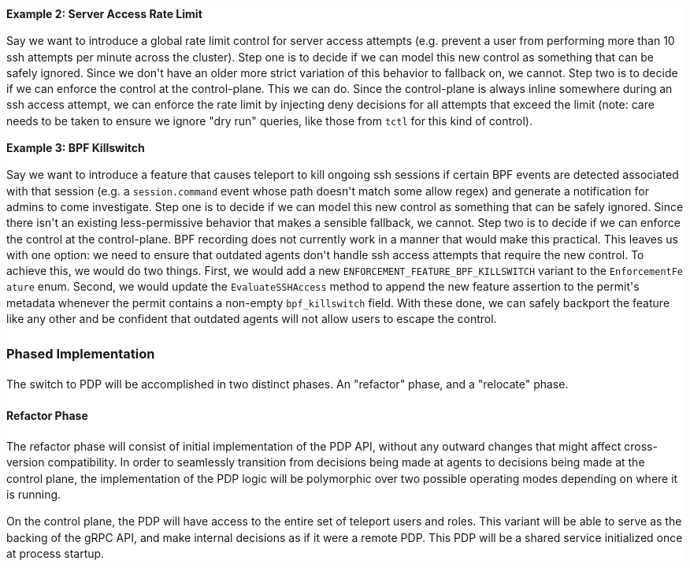 **Example 2: Server Access Rate Limit**

Say we want to introduce a global rate limit control for server access attempts (e.g. prevent a user from performing more
than 10 ssh attempts per minute across the cluster). Step one is to decide if we can model this new control as something that
can be safely ignored. Since we don't have an older more strict variation of this behavior to fallback on, we cannot. Step two
is to decide if we can enforce the control at the control-plane. This we can do. Since the control-plane is always inline somewhere
during an ssh access attempt, we can enforce the rate limit by injecting deny decisions for all attempts that exceed the limit
(note: care needs to be taken to ensure we ignore "dry run" queries, like those from `tctl` for this kind of control).

**Example 3: BPF Killswitch**

Say we want to introduce a feature that causes teleport to kill ongoing ssh sessions if certain BPF events are detected associated
with that session (e.g. a `session.command` event whose path doesn't match some allow regex) and generate a notification for admins
to come investigate. Step one is to decide if we can model this new control as something that can be safely ignored. Since there isn't
an existing less-permissive behavior that makes a sensible fallback, we cannot. Step two is to decide if we can enforce the control
at the control-plane. BPF recording does not currently work in a manner that would make this practical. This leaves us with one option:
we need to ensure that outdated agents don't handle ssh access attempts that require the new control. To achieve this, we would do two
things. First, we would add a new `ENFORCEMENT_FEATURE_BPF_KILLSWITCH` variant to the `EnforcementFeature` enum. Second, we would update
the `EvaluateSSHAccess` method to append the new feature assertion to the permit's metadata whenever the permit contains a non-empty
`bpf_killswitch` field. With these done, we can safely backport the feature like any other and be confident that outdated agents will
not allow users to escape the control.

### Phased Implementation

The switch to PDP will be accomplished in two distinct phases. An "refactor" phase, and a "relocate" phase.

#### Refactor Phase

The refactor phase will consist of initial implementation of the PDP API, without any outward changes that might affect
cross-version compatibility. In order to seamlessly transition from decisions being made at agents to decisions being
made at the control plane, the implementation of the PDP logic will be polymorphic over two possible operating modes
depending on where it is running.

On the control plane, the PDP will have access to the entire set of teleport users and roles. This variant will be able
to serve as the backing of the gRPC API, and make internal decisions as if it were a remote PDP. This PDP will be a shared
service initialized once at process startup.
